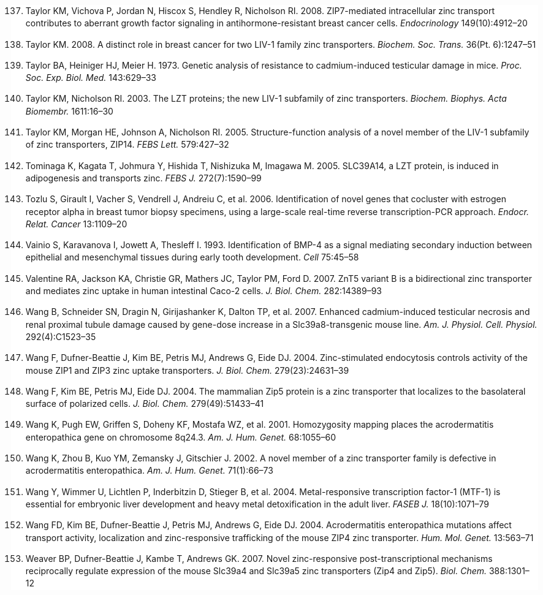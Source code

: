 137. Taylor KM, Vichova P, Jordan N, Hiscox S, Hendley R, Nicholson RI. 2008. ZIP7-mediated intracellular zinc transport contributes to aberrant growth factor signaling in antihormone-resistant breast cancer cells. *Endocrinology* 149(10):4912–20

138. Taylor KM. 2008. A distinct role in breast cancer for two LIV-1 family zinc transporters. *Biochem. Soc. Trans.* 36(Pt. 6):1247–51

139. Taylor BA, Heiniger HJ, Meier H. 1973. Genetic analysis of resistance to cadmium-induced testicular damage in mice. *Proc. Soc. Exp. Biol. Med.* 143:629–33

140. Taylor KM, Nicholson RI. 2003. The LZT proteins; the new LIV-1 subfamily of zinc transporters. *Biochem. Biophys. Acta Biomembr.* 1611:16–30

141. Taylor KM, Morgan HE, Johnson A, Nicholson RI. 2005. Structure-function analysis of a novel member of the LIV-1 subfamily of zinc transporters, ZIP14. *FEBS Lett.* 579:427–32

142. Tominaga K, Kagata T, Johmura Y, Hishida T, Nishizuka M, Imagawa M. 2005. SLC39A14, a LZT protein, is induced in adipogenesis and transports zinc. *FEBS J.* 272(7):1590–99

143. Tozlu S, Girault I, Vacher S, Vendrell J, Andreiu C, et al. 2006. Identification of novel genes that cocluster with estrogen receptor alpha in breast tumor biopsy specimens, using a large-scale real-time reverse transcription-PCR approach. *Endocr. Relat. Cancer* 13:1109–20

144. Vainio S, Karavanova I, Jowett A, Thesleff I. 1993. Identification of BMP-4 as a signal mediating secondary induction between epithelial and mesenchymal tissues during early tooth development. *Cell* 75:45–58

145. Valentine RA, Jackson KA, Christie GR, Mathers JC, Taylor PM, Ford D. 2007. ZnT5 variant B is a bidirectional zinc transporter and mediates zinc uptake in human intestinal Caco-2 cells. *J. Biol. Chem.* 282:14389–93

146. Wang B, Schneider SN, Dragin N, Girijashanker K, Dalton TP, et al. 2007. Enhanced cadmium-induced testicular necrosis and renal proximal tubule damage caused by gene-dose increase in a Slc39a8-transgenic mouse line. *Am. J. Physiol. Cell. Physiol.* 292(4):C1523–35

147. Wang F, Dufner-Beattie J, Kim BE, Petris MJ, Andrews G, Eide DJ. 2004. Zinc-stimulated endocytosis controls activity of the mouse ZIP1 and ZIP3 zinc uptake transporters. *J. Biol. Chem.* 279(23):24631–39

148. Wang F, Kim BE, Petris MJ, Eide DJ. 2004. The mammalian Zip5 protein is a zinc transporter that localizes to the basolateral surface of polarized cells. *J. Biol. Chem.* 279(49):51433–41

149. Wang K, Pugh EW, Griffen S, Doheny KF, Mostafa WZ, et al. 2001. Homozygosity mapping places the acrodermatitis enteropathica gene on chromosome 8q24.3. *Am. J. Hum. Genet.* 68:1055–60

150. Wang K, Zhou B, Kuo YM, Zemansky J, Gitschier J. 2002. A novel member of a zinc transporter family is defective in acrodermatitis enteropathica. *Am. J. Hum. Genet.* 71(1):66–73

151. Wang Y, Wimmer U, Lichtlen P, Inderbitzin D, Stieger B, et al. 2004. Metal-responsive transcription factor-1 (MTF-1) is essential for embryonic liver development and heavy metal detoxification in the adult liver. *FASEB J.* 18(10):1071–79

152. Wang FD, Kim BE, Dufner-Beattie J, Petris MJ, Andrews G, Eide DJ. 2004. Acrodermatitis enteropathica mutations affect transport activity, localization and zinc-responsive trafficking of the mouse ZIP4 zinc transporter. *Hum. Mol. Genet.* 13:563–71

153. Weaver BP, Dufner-Beattie J, Kambe T, Andrews GK. 2007. Novel zinc-responsive post-transcriptional mechanisms reciprocally regulate expression of the mouse Slc39a4 and Slc39a5 zinc transporters (Zip4 and Zip5). *Biol. Chem.* 388:1301–12
